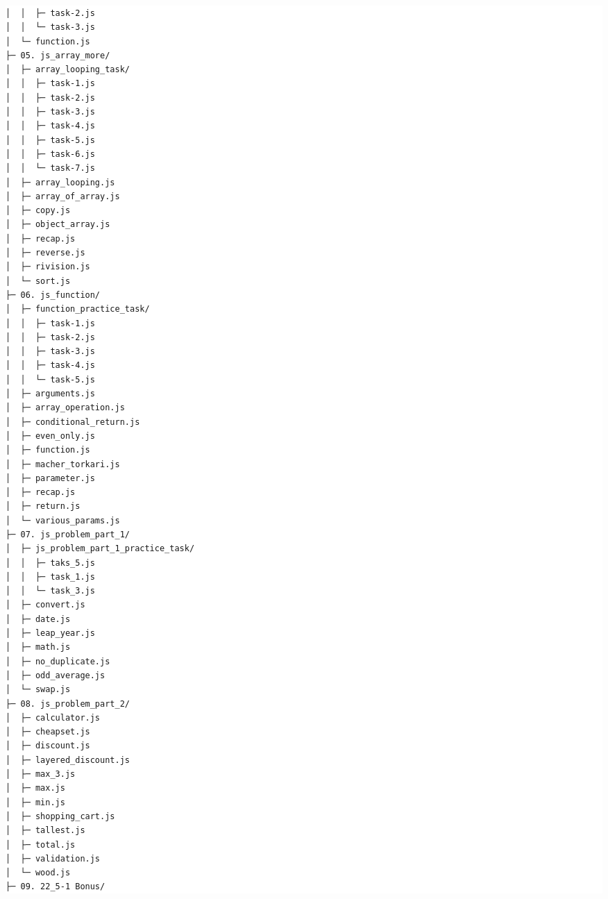 ```bash
│  │  ├─ task-2.js
│  │  └─ task-3.js
│  └─ function.js
├─ 05. js_array_more/
│  ├─ array_looping_task/
│  │  ├─ task-1.js
│  │  ├─ task-2.js
│  │  ├─ task-3.js
│  │  ├─ task-4.js
│  │  ├─ task-5.js
│  │  ├─ task-6.js
│  │  └─ task-7.js
│  ├─ array_looping.js
│  ├─ array_of_array.js
│  ├─ copy.js
│  ├─ object_array.js
│  ├─ recap.js
│  ├─ reverse.js
│  ├─ rivision.js
│  └─ sort.js
├─ 06. js_function/
│  ├─ function_practice_task/
│  │  ├─ task-1.js
│  │  ├─ task-2.js
│  │  ├─ task-3.js
│  │  ├─ task-4.js
│  │  └─ task-5.js
│  ├─ arguments.js
│  ├─ array_operation.js
│  ├─ conditional_return.js
│  ├─ even_only.js
│  ├─ function.js
│  ├─ macher_torkari.js
│  ├─ parameter.js
│  ├─ recap.js
│  ├─ return.js
│  └─ various_params.js
├─ 07. js_problem_part_1/
│  ├─ js_problem_part_1_practice_task/
│  │  ├─ taks_5.js
│  │  ├─ task_1.js
│  │  └─ task_3.js
│  ├─ convert.js
│  ├─ date.js
│  ├─ leap_year.js
│  ├─ math.js
│  ├─ no_duplicate.js
│  ├─ odd_average.js
│  └─ swap.js
├─ 08. js_problem_part_2/
│  ├─ calculator.js
│  ├─ cheapset.js
│  ├─ discount.js
│  ├─ layered_discount.js
│  ├─ max_3.js
│  ├─ max.js
│  ├─ min.js
│  ├─ shopping_cart.js
│  ├─ tallest.js
│  ├─ total.js
│  ├─ validation.js
│  └─ wood.js
├─ 09. 22_5-1 Bonus/
```